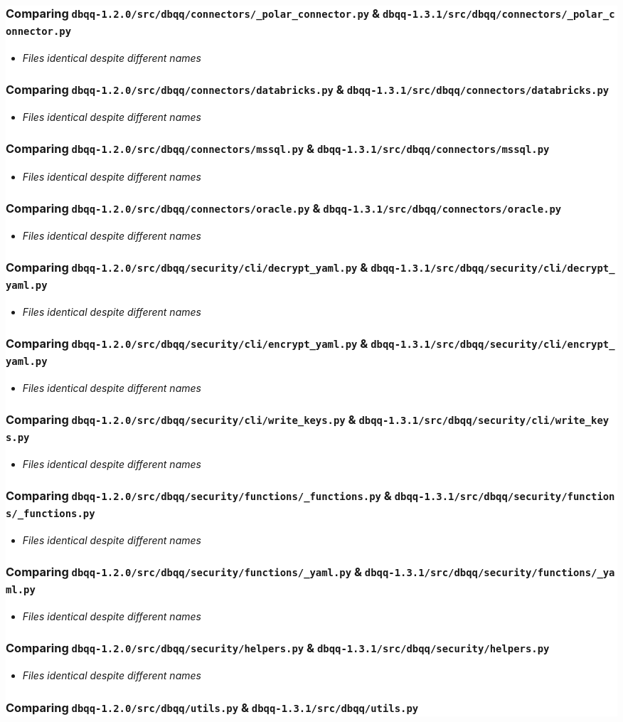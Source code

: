 ### Comparing `dbqq-1.2.0/src/dbqq/connectors/_polar_connector.py` & `dbqq-1.3.1/src/dbqq/connectors/_polar_connector.py`

 * *Files identical despite different names*

### Comparing `dbqq-1.2.0/src/dbqq/connectors/databricks.py` & `dbqq-1.3.1/src/dbqq/connectors/databricks.py`

 * *Files identical despite different names*

### Comparing `dbqq-1.2.0/src/dbqq/connectors/mssql.py` & `dbqq-1.3.1/src/dbqq/connectors/mssql.py`

 * *Files identical despite different names*

### Comparing `dbqq-1.2.0/src/dbqq/connectors/oracle.py` & `dbqq-1.3.1/src/dbqq/connectors/oracle.py`

 * *Files identical despite different names*

### Comparing `dbqq-1.2.0/src/dbqq/security/cli/decrypt_yaml.py` & `dbqq-1.3.1/src/dbqq/security/cli/decrypt_yaml.py`

 * *Files identical despite different names*

### Comparing `dbqq-1.2.0/src/dbqq/security/cli/encrypt_yaml.py` & `dbqq-1.3.1/src/dbqq/security/cli/encrypt_yaml.py`

 * *Files identical despite different names*

### Comparing `dbqq-1.2.0/src/dbqq/security/cli/write_keys.py` & `dbqq-1.3.1/src/dbqq/security/cli/write_keys.py`

 * *Files identical despite different names*

### Comparing `dbqq-1.2.0/src/dbqq/security/functions/_functions.py` & `dbqq-1.3.1/src/dbqq/security/functions/_functions.py`

 * *Files identical despite different names*

### Comparing `dbqq-1.2.0/src/dbqq/security/functions/_yaml.py` & `dbqq-1.3.1/src/dbqq/security/functions/_yaml.py`

 * *Files identical despite different names*

### Comparing `dbqq-1.2.0/src/dbqq/security/helpers.py` & `dbqq-1.3.1/src/dbqq/security/helpers.py`

 * *Files identical despite different names*

### Comparing `dbqq-1.2.0/src/dbqq/utils.py` & `dbqq-1.3.1/src/dbqq/utils.py`
